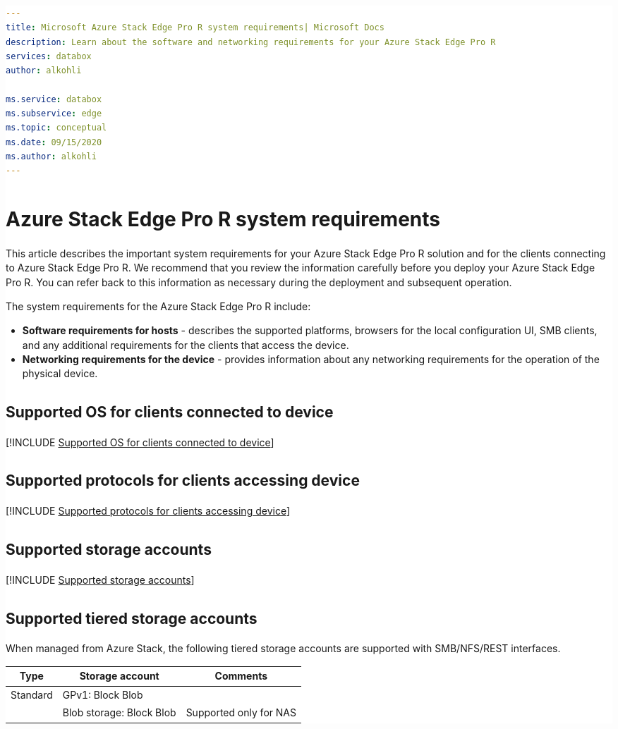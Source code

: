 ```yaml
---
title: Microsoft Azure Stack Edge Pro R system requirements| Microsoft Docs
description: Learn about the software and networking requirements for your Azure Stack Edge Pro R
services: databox
author: alkohli

ms.service: databox
ms.subservice: edge
ms.topic: conceptual
ms.date: 09/15/2020
ms.author: alkohli
---
```

# Azure Stack Edge Pro R system requirements

This article describes the important system requirements for your Azure Stack Edge Pro R solution and for the clients connecting to Azure Stack Edge Pro R. We recommend that you review the information carefully before you deploy your Azure Stack Edge Pro R. You can refer back to this information as necessary during the deployment and subsequent operation.

The system requirements for the Azure Stack Edge Pro R include:

- **Software requirements for hosts** - describes the supported platforms, browsers for the local configuration UI, SMB clients, and any additional requirements for the clients that access the device.
- **Networking requirements for the device** - provides information about any networking requirements for the operation of the physical device.

## Supported OS for clients connected to device

[!INCLUDE [Supported OS for clients connected to device](../../includes/azure-stack-edge-gateway-supported-client-os.md)]

## Supported protocols for clients accessing device

[!INCLUDE [Supported protocols for clients accessing device](../../includes/azure-stack-edge-gateway-supported-client-protocols.md)]

## Supported storage accounts

[!INCLUDE [Supported storage accounts](../../includes/azure-stack-edge-gateway-supported-storage-accounts.md)]

## Supported tiered storage accounts

When managed from Azure Stack, the following tiered storage accounts are supported with SMB/NFS/REST interfaces.

|Type  |Storage account  |Comments  |
|---------|---------|---------|
|Standard     |GPv1: Block Blob         |         |
|    |  Blob storage: Block Blob       | Supported only for NAS     |
